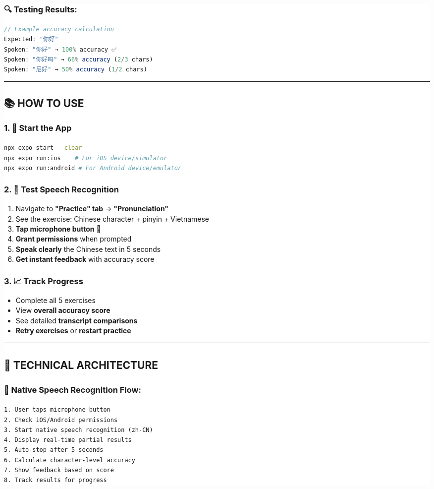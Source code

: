 ### **🔍 Testing Results:**
```typescript
// Example accuracy calculation
Expected: "你好"
Spoken: "你好" → 100% accuracy ✅
Spoken: "你好吗" → 66% accuracy (2/3 chars)
Spoken: "尼好" → 50% accuracy (1/2 chars)
```

---

## 📚 **HOW TO USE**

### **1. 🏃 Start the App**
```bash
npx expo start --clear
npx expo run:ios    # For iOS device/simulator
npx expo run:android # For Android device/emulator
```

### **2. 🎤 Test Speech Recognition**
1. Navigate to **"Practice" tab** → **"Pronunciation"**
2. See the exercise: Chinese character + pinyin + Vietnamese
3. **Tap microphone button** 🎤
4. **Grant permissions** when prompted
5. **Speak clearly** the Chinese text in 5 seconds
6. **Get instant feedback** with accuracy score

### **3. 📈 Track Progress**
- Complete all 5 exercises
- View **overall accuracy score**
- See detailed **transcript comparisons**
- **Retry exercises** or **restart practice**

---

## 🔧 **TECHNICAL ARCHITECTURE**

### **📱 Native Speech Recognition Flow:**
```
1. User taps microphone button
2. Check iOS/Android permissions
3. Start native speech recognition (zh-CN)
4. Display real-time partial results
5. Auto-stop after 5 seconds
6. Calculate character-level accuracy
7. Show feedback based on score
8. Track results for progress
```
